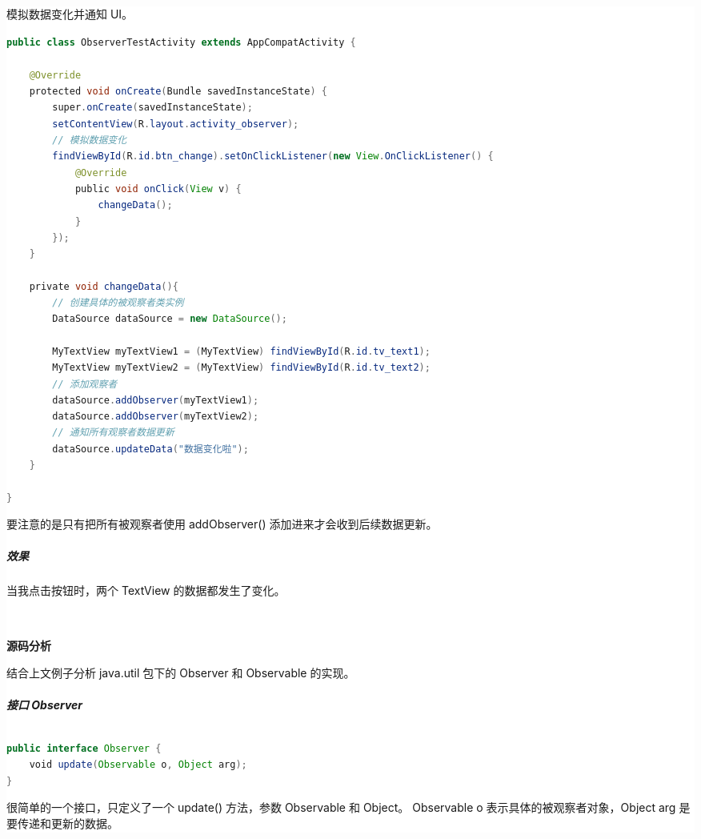 模拟数据变化并通知 UI。

```java
public class ObserverTestActivity extends AppCompatActivity {

    @Override
    protected void onCreate(Bundle savedInstanceState) {
        super.onCreate(savedInstanceState);
        setContentView(R.layout.activity_observer);
        // 模拟数据变化
        findViewById(R.id.btn_change).setOnClickListener(new View.OnClickListener() {
            @Override
            public void onClick(View v) {
                changeData();
            }
        });
    }

    private void changeData(){
        // 创建具体的被观察者类实例
        DataSource dataSource = new DataSource();

        MyTextView myTextView1 = (MyTextView) findViewById(R.id.tv_text1);
        MyTextView myTextView2 = (MyTextView) findViewById(R.id.tv_text2);
        // 添加观察者
        dataSource.addObserver(myTextView1);
        dataSource.addObserver(myTextView2);
        // 通知所有观察者数据更新
        dataSource.updateData("数据变化啦");
    }

}
```

要注意的是只有把所有被观察者使用 addObserver() 添加进来才会收到后续数据更新。

##### **效果**

当我点击按钮时，两个 TextView 的数据都发生了变化。

![](data:image/gif;base64,iVBORw0KGgoAAAANSUhEUgAAAAEAAAABCAYAAAAfFcSJAAAADUlEQVQImWNgYGBgAAAABQABh6FO1AAAAABJRU5ErkJggg==)

**源码分析**

结合上文例子分析 java.util 包下的 Observer 和 Observable 的实现。

###### **接口 Observer**

```java
public interface Observer {
    void update(Observable o, Object arg);
}
```

很简单的一个接口，只定义了一个 update() 方法，参数 Observable 和 Object。
Observable o 表示具体的被观察者对象，Object arg 是要传递和更新的数据。
